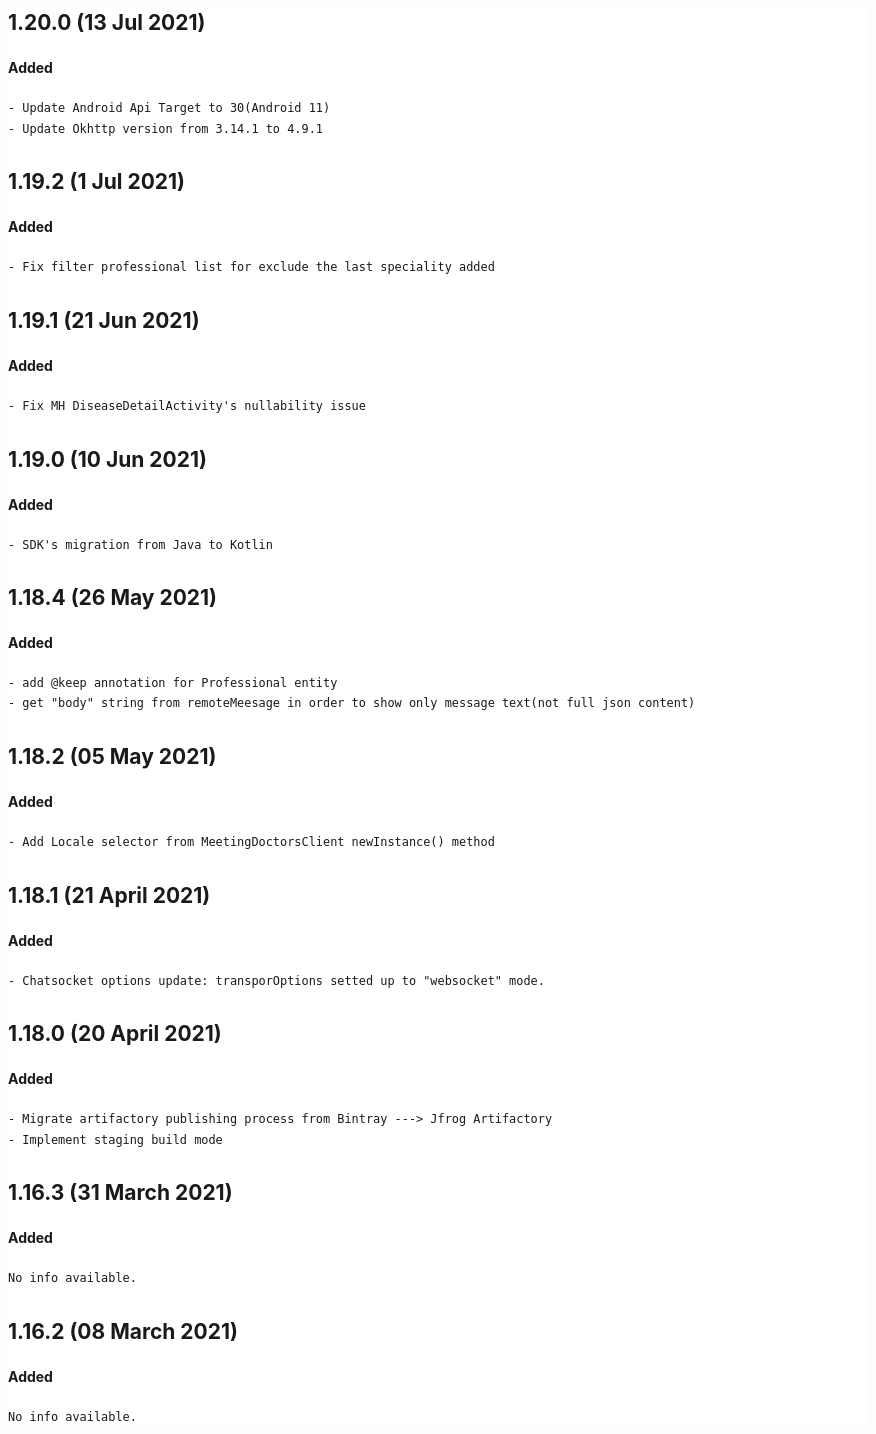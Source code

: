 ## 1.20.0 (13 Jul 2021)
#### Added
    - Update Android Api Target to 30(Android 11)
    - Update Okhttp version from 3.14.1 to 4.9.1

## 1.19.2 (1 Jul 2021)
#### Added
    - Fix filter professional list for exclude the last speciality added

## 1.19.1 (21 Jun 2021)
#### Added
    - Fix MH DiseaseDetailActivity's nullability issue

## 1.19.0 (10 Jun 2021)
#### Added
    - SDK's migration from Java to Kotlin

## 1.18.4 (26 May 2021)
#### Added
    - add @keep annotation for Professional entity
    - get "body" string from remoteMeesage in order to show only message text(not full json content)

## 1.18.2 (05 May 2021)
#### Added
    - Add Locale selector from MeetingDoctorsClient newInstance() method

## 1.18.1 (21 April 2021)
#### Added
    - Chatsocket options update: transporOptions setted up to "websocket" mode.

## 1.18.0 (20 April 2021)
#### Added
    - Migrate artifactory publishing process from Bintray ---> Jfrog Artifactory
    - Implement staging build mode

## 1.16.3 (31 March 2021)
#### Added
    No info available.

## 1.16.2 (08 March 2021)
#### Added
    No info available.
